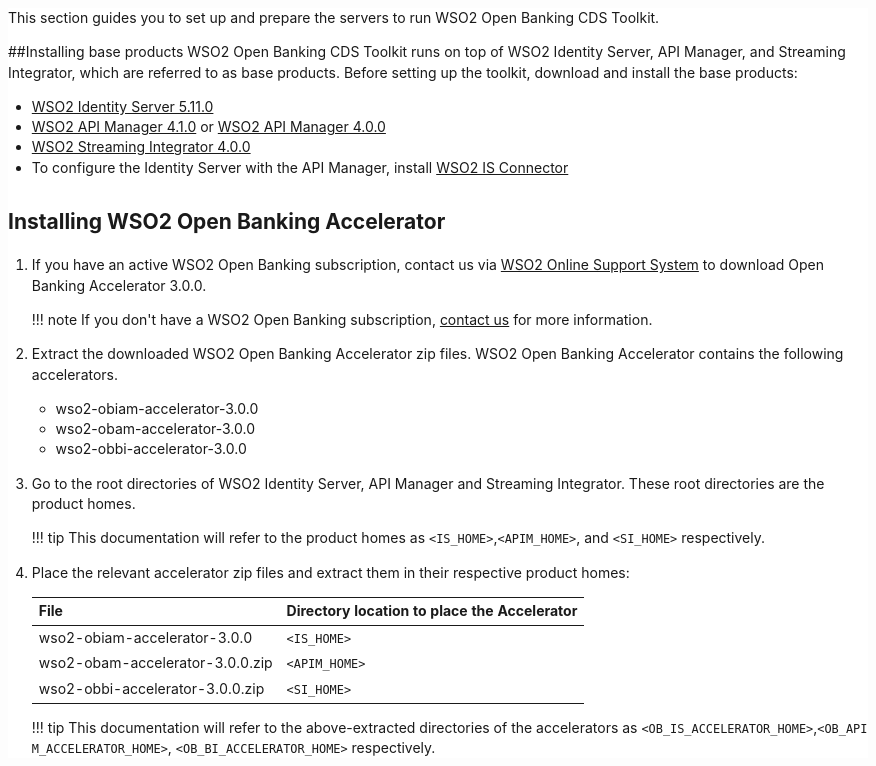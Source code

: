 This section guides you to set up and prepare the servers to run WSO2 Open Banking CDS Toolkit.

##Installing base products
WSO2 Open Banking CDS Toolkit runs on top of WSO2 Identity Server, API Manager, and Streaming Integrator, which are 
referred to as base products. Before setting up the toolkit, download and install the base products:

- [WSO2 Identity Server 5.11.0](https://wso2.com/identity-server/#)
- [WSO2 API Manager 4.1.0](https://wso2.com/api-manager/) or [WSO2 API Manager 4.0.0](https://wso2.com/api-management/previous-releases/)
- [WSO2 Streaming Integrator 4.0.0](https://wso2.com/streaming-integrator/previous-releases/)
- To configure the Identity Server with the API Manager, install 
[WSO2 IS Connector](https://apim.docs.wso2.com/en/4.0.0/assets/attachments/administer/wso2is-extensions-1.2.10.zip)

## Installing WSO2 Open Banking Accelerator 
    
1. If you have an active WSO2 Open Banking subscription, contact us via [WSO2 Online Support System](https://support.wso2.com/) 
to download Open Banking Accelerator 3.0.0.

    !!! note
        If you don't have a WSO2 Open Banking subscription, [contact us](https://wso2.com/solutions/financial/open-banking/#contact) 
        for more information.
    
2. Extract the downloaded WSO2 Open Banking Accelerator zip files. WSO2 Open Banking Accelerator contains the following 
accelerators.

    - wso2-obiam-accelerator-3.0.0
    - wso2-obam-accelerator-3.0.0
    - wso2-obbi-accelerator-3.0.0

3. Go to the root directories of WSO2 Identity Server, API Manager and Streaming Integrator. These root directories are the product 
homes.
 
    !!! tip
        This documentation will refer to the product homes as `<IS_HOME>`,`<APIM_HOME>`, and `<SI_HOME>` respectively.

4. Place the relevant accelerator zip files and extract them in their respective product homes:

    |File| Directory location to place the Accelerator|
    |----| -------------------------------------------|
    |wso2-obiam-accelerator-3.0.0| `<IS_HOME>`|
    |wso2-obam-accelerator-3.0.0.zip| `<APIM_HOME>`|
    |wso2-obbi-accelerator-3.0.0.zip| `<SI_HOME>`|
     
    !!! tip
        This documentation will refer to the above-extracted directories of the accelerators as 
        `<OB_IS_ACCELERATOR_HOME>`,`<OB_APIM_ACCELERATOR_HOME>`, `<OB_BI_ACCELERATOR_HOME>` respectively.
        
